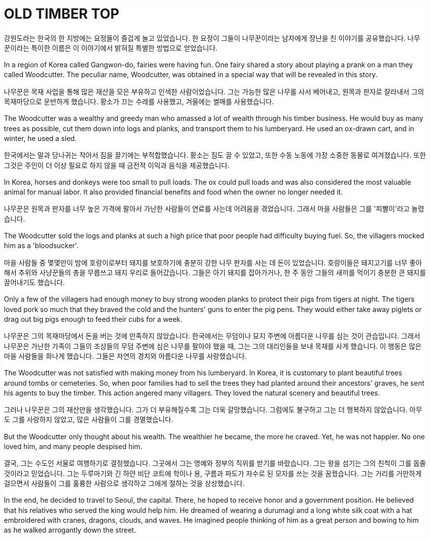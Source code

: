 # OLD TIMBER TOP

강원도라는 한국의 한 지방에는 요정들이 즐겁게 놀고 있었습니다. 한 요정이 그들이 나무꾼이라는 남자에게 장난을 친 이야기를 공유했습니다. 나무꾼이라는 특이한 이름은 이 이야기에서 밝혀질 특별한 방법으로 얻었습니다.

In a region of Korea called Gangwon-do, fairies were having fun. One fairy shared a story about playing a prank on a man they called Woodcutter. The peculiar name, Woodcutter, was obtained in a special way that will be revealed in this story.

나무꾼은 목재 사업을 통해 많은 재산을 모은 부유하고 인색한 사람이었습니다. 그는 가능한 많은 나무를 사서 베어내고, 원목과 판자로 잘라내서 그의 목재마당으로 운반하게 했습니다. 황소가 끄는 수레를 사용했고, 겨울에는 썰매를 사용했습니다.

The Woodcutter was a wealthy and greedy man who amassed a lot of wealth through his timber business. He would buy as many trees as possible, cut them down into logs and planks, and transport them to his lumberyard. He used an ox-drawn cart, and in winter, he used a sled.

한국에서는 말과 당나귀는 작아서 짐을 끌기에는 부적합했습니다. 황소는 짐도 끌 수 있었고, 또한 수동 노동에 가장 소중한 동물로 여겨졌습니다. 또한 그것은 주인이 더 이상 필요로 하지 않을 때 금전적 이익과 음식을 제공했습니다.

In Korea, horses and donkeys were too small to pull loads. The ox could pull loads and was also considered the most valuable animal for manual labor. It also provided financial benefits and food when the owner no longer needed it.

나무꾼은 원목과 판자를 너무 높은 가격에 팔아서 가난한 사람들이 연료를 사는데 어려움을 겪었습니다. 그래서 마을 사람들은 그를 '피빨이'라고 놀렸습니다.

The Woodcutter sold the logs and planks at such a high price that poor people had difficulty buying fuel. So, the villagers mocked him as a 'bloodsucker'.

마을 사람들 중 몇몇만이 밤에 호랑이로부터 돼지를 보호하기에 충분히 강한 나무 판자를 사는 데 돈이 있었습니다. 호랑이들은 돼지고기를 너무 좋아해서 추위와 사냥꾼들의 총을 무릅쓰고 돼지 우리로 들어갔습니다. 그들은 아기 돼지를 잡아가거나, 한 주 동안 그들의 새끼를 먹이기 충분한 큰 돼지를 끌어내기도 했습니다.

Only a few of the villagers had enough money to buy strong wooden planks to protect their pigs from tigers at night. The tigers loved pork so much that they braved the cold and the hunters' guns to enter the pig pens. They would either take away piglets or drag out big pigs enough to feed their cubs for a week.

나무꾼은 그의 목재마당에서 돈을 버는 것에 만족하지 않았습니다. 한국에서는 무덤이나 묘지 주변에 아름다운 나무를 심는 것이 관습입니다. 그래서 나무꾼은 가난한 가족이 그들의 조상들의 무덤 주변에 심은 나무를 팔아야 했을 때, 그는 그의 대리인들을 보내 목재를 사게 했습니다. 이 행동은 많은 마을 사람들을 화나게 했습니다. 그들은 자연의 경치와 아름다운 나무를 사랑했습니다.

The Woodcutter was not satisfied with making money from his lumberyard. In Korea, it is customary to plant beautiful trees around tombs or cemeteries. So, when poor families had to sell the trees they had planted around their ancestors' graves, he sent his agents to buy the timber. This action angered many villagers. They loved the natural scenery and beautiful trees.

그러나 나무꾼은 그의 재산만을 생각했습니다. 그가 더 부유해질수록 그는 더욱 갈망했습니다. 그럼에도 불구하고 그는 더 행복하지 않았습니다. 아무도 그를 사랑하지 않았고, 많은 사람들이 그를 경멸했습니다.

But the Woodcutter only thought about his wealth. The wealthier he became, the more he craved. Yet, he was not happier. No one loved him, and many people despised him.

결국, 그는 수도인 서울로 여행하기로 결정했습니다. 그곳에서 그는 명예와 정부의 직위를 받기를 바랐습니다. 그는 왕을 섬기는 그의 친척이 그를 돕줄 것이라고 믿었습니다. 그는 두루마기와 긴 하얀 비단 코트에 학이나 용, 구름과 파도가 자수로 된 모자를 쓰는 것을 꿈꿨습니다. 그는 거리를 거만하게 걸으면서 사람들이 그를 훌륭한 사람으로 생각하고 그에게 절하는 것을 상상했습니다.

In the end, he decided to travel to Seoul, the capital. There, he hoped to receive honor and a government position. He believed that his relatives who served the king would help him. He dreamed of wearing a durumagi and a long white silk coat with a hat embroidered with cranes, dragons, clouds, and waves. He imagined people thinking of him as a great person and bowing to him as he walked arrogantly down the street.
